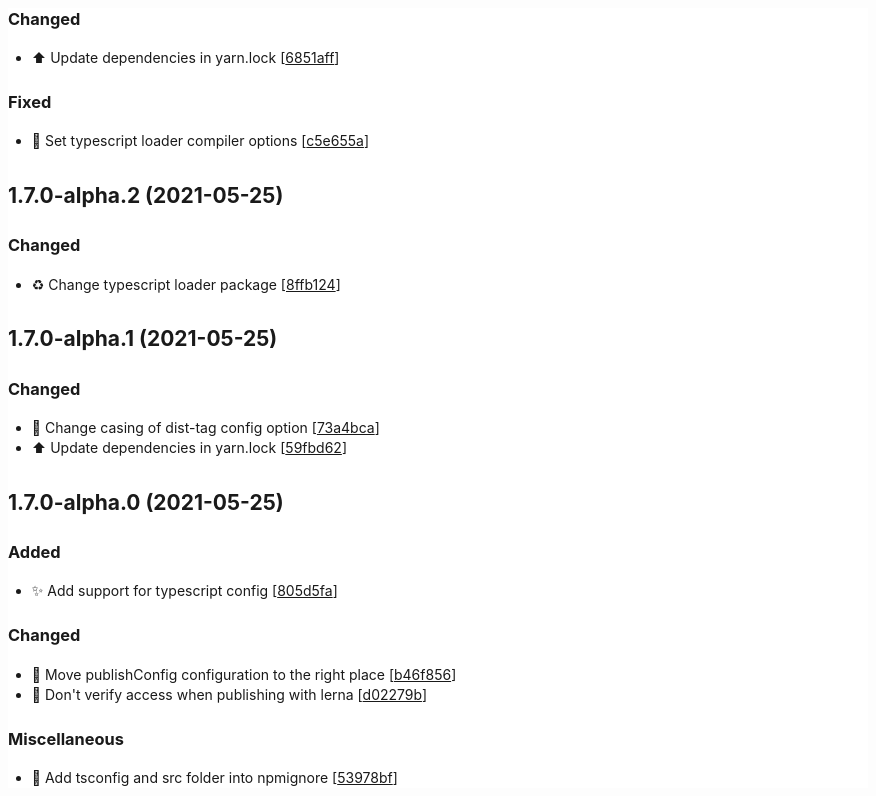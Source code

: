 ### Changed

- ⬆️ Update dependencies in yarn.lock [[6851aff](https://github.com/AckeeCZ/lokse/commit/6851affcf5d7d9504926f81753b1a1214bc3fb30)]

### Fixed

- 🐛 Set typescript loader compiler options [[c5e655a](https://github.com/AckeeCZ/lokse/commit/c5e655abe1fc004377a60d092d8d72ebcca8bedc)]

<a name="1.7.0-alpha.2"></a>

## 1.7.0-alpha.2 (2021-05-25)

### Changed

- ♻️ Change typescript loader package [[8ffb124](https://github.com/AckeeCZ/lokse/commit/8ffb124b8c22263e33e045fe9c8a502c053956f8)]

<a name="1.7.0-alpha.1"></a>

## 1.7.0-alpha.1 (2021-05-25)

### Changed

- 🔧 Change casing of dist-tag config option [[73a4bca](https://github.com/AckeeCZ/lokse/commit/73a4bca40938da4fcf78c0357e14bd256590b379)]
- ⬆️ Update dependencies in yarn.lock [[59fbd62](https://github.com/AckeeCZ/lokse/commit/59fbd624367dc6c0201aa72aac5ab93b68d40eaf)]

<a name="1.7.0-alpha.0"></a>

## 1.7.0-alpha.0 (2021-05-25)

### Added

- ✨ Add support for typescript config [[805d5fa](https://github.com/AckeeCZ/lokse/commit/805d5fa5f0fef6b6c5f1a3cb02b32cd0260d9194)]

### Changed

- 🔧 Move publishConfig configuration to the right place [[b46f856](https://github.com/AckeeCZ/lokse/commit/b46f856419e484f88a73d30c4870f2c106aed73f)]
- 🔧 Don&#x27;t verify access when publishing with lerna [[d02279b](https://github.com/AckeeCZ/lokse/commit/d02279b5fca6eaf1d53dc27f53c9b1f9890e0cb7)]

### Miscellaneous

- 🙈 Add tsconfig and src folder into npmignore [[53978bf](https://github.com/AckeeCZ/lokse/commit/53978bf4c63eda1249f2fac0661b24b153fd4e90)]

<a name="1.6.0"></a>

